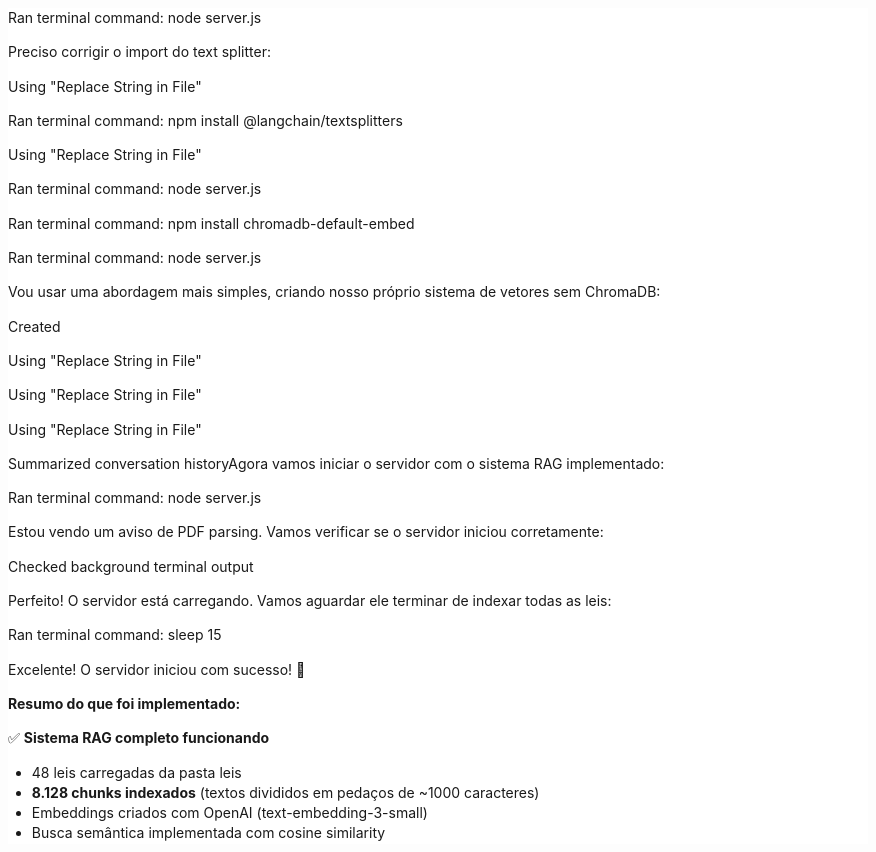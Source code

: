Ran terminal command: node server.js

Preciso corrigir o import do text splitter: 

Using "Replace String in File"

Ran terminal command: npm install @langchain/textsplitters

Using "Replace String in File"


```

```


Ran terminal command: node server.js

Ran terminal command: npm install chromadb-default-embed

Ran terminal command: node server.js

Vou usar uma abordagem mais simples, criando nosso próprio sistema de vetores sem ChromaDB: 

Created [](file:///Users/joaomuchunja/Documents/euler/juris_laws/simple-rag.js)

Using "Replace String in File"


```

```


Using "Replace String in File"


```

```


Using "Replace String in File"


```

```
Summarized conversation historyAgora vamos iniciar o servidor com o sistema RAG implementado: 

Ran terminal command: node server.js

Estou vendo um aviso de PDF parsing. Vamos verificar se o servidor iniciou corretamente: 

Checked background terminal output

Perfeito! O servidor está carregando. Vamos aguardar ele terminar de indexar todas as leis: 

Ran terminal command: sleep 15

Excelente! O servidor iniciou com sucesso! 🎉

**Resumo do que foi implementado:**

✅ **Sistema RAG completo funcionando**
- 48 leis carregadas da pasta leis
- **8.128 chunks indexados** (textos divididos em pedaços de ~1000 caracteres)
- Embeddings criados com OpenAI (text-embedding-3-small)
- Busca semântica implementada com cosine similarity
